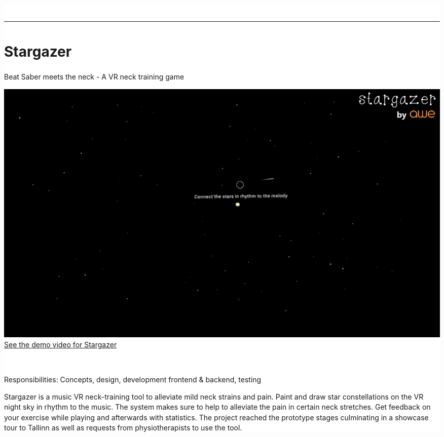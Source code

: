 


&nbsp;
&nbsp;
&nbsp;




---




# Stargazer
Beat Saber meets the neck - A VR neck training game

[![Stargazer](https://github.com/EgilSandfeld/development-showcase/blob/master/stargazer/stargazer-short.gif?raw=true)](https://www.youtube.com/watch?v=MsluAHI6XTY)
<a href="https://www.youtube.com/watch?v=MsluAHI6XTY" target="_blank">See the demo video for Stargazer</a>

&nbsp;

Responsibilities: Concepts, design, development frontend & backend, testing

Stargazer is a music VR neck-training tool to alleviate mild neck strains and pain. Paint and draw star constellations on the VR night sky in rhythm to the music. The system makes sure to help to alleviate the pain in certain neck stretches. Get feedback on your exercise while playing and afterwards with statistics. The project reached the prototype stages culminating in a showcase tour to Tallinn as well as requests from physiotherapists to use the tool.
